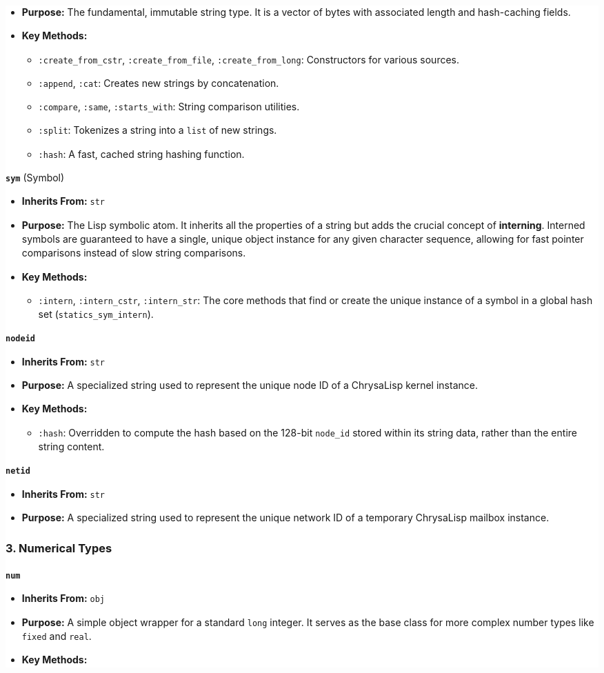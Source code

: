 *   **Purpose:** The fundamental, immutable string type. It is a vector of bytes
    with associated length and hash-caching fields.

*   **Key Methods:**

    * `:create_from_cstr`, `:create_from_file`, `:create_from_long`:
        Constructors for various sources.

    * `:append`, `:cat`: Creates new strings by concatenation.

    * `:compare`, `:same`, `:starts_with`: String comparison utilities.

    * `:split`: Tokenizes a string into a `list` of new strings.

    * `:hash`: A fast, cached string hashing function.

**`sym`** (Symbol)

*   **Inherits From:** `str`

*   **Purpose:** The Lisp symbolic atom. It inherits all the properties of a
    string but adds the crucial concept of **interning**. Interned symbols are
    guaranteed to have a single, unique object instance for any given character
    sequence, allowing for fast pointer comparisons instead of slow string
    comparisons.

*   **Key Methods:**

    * `:intern`, `:intern_cstr`, `:intern_str`: The core methods that find or
      create the unique instance of a symbol in a global hash set
      (`statics_sym_intern`).

**`nodeid`**

*   **Inherits From:** `str`

*   **Purpose:** A specialized string used to represent the unique node ID of
    a ChrysaLisp kernel instance.

*   **Key Methods:**
    * `:hash`: Overridden to compute the hash based on the 128-bit `node_id`
        stored within its string data, rather than the entire string content.

**`netid`**

*   **Inherits From:** `str`

*   **Purpose:** A specialized string used to represent the unique network ID of
    a temporary ChrysaLisp mailbox instance.

### 3. Numerical Types

**`num`**

*   **Inherits From:** `obj`

*   **Purpose:** A simple object wrapper for a standard `long` integer. It
    serves as the base class for more complex number types like `fixed` and
    `real`.

*   **Key Methods:**
